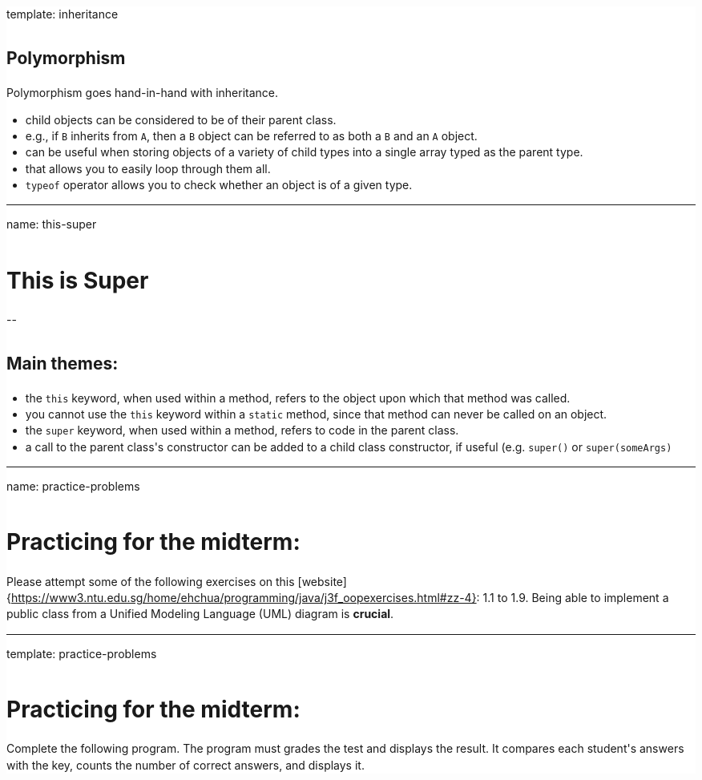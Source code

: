 
template: inheritance

## Polymorphism

Polymorphism goes hand-in-hand with inheritance.

- child objects can be considered to be of their parent class.
- e.g., if `B` inherits from `A`, then a `B` object can be referred to as both a `B` and an `A` object.
- can be useful when storing objects of a variety of child types into a single array typed as the parent type.
- that allows you to easily loop through them all.
- `typeof` operator allows you to check whether an object is of a given type.

---

name: this-super

# This is Super

--

## Main themes:

- the `this` keyword, when used within a method, refers to the object upon which that method was called.
- you cannot use the `this` keyword within a `static` method, since that method can never be called on an object.
- the `super` keyword, when used within a method, refers to code in the parent class.
- a call to the parent class's constructor can be added to a child class constructor, if useful (e.g. `super()` or `super(someArgs)`

---

name: practice-problems

# Practicing for the midterm:

Please attempt some of the following exercises on this [website]{https://www3.ntu.edu.sg/home/ehchua/programming/java/j3f_oopexercises.html#zz-4}: 1.1 to 1.9.
Being able to implement a public class from a Unified Modeling Language (UML) diagram is **crucial**.

---

template: practice-problems

# Practicing for the midterm:
Complete the following program. The program must grades the test and displays the result. It compares each student's answers with the key, counts the number of correct answers, and displays it.

